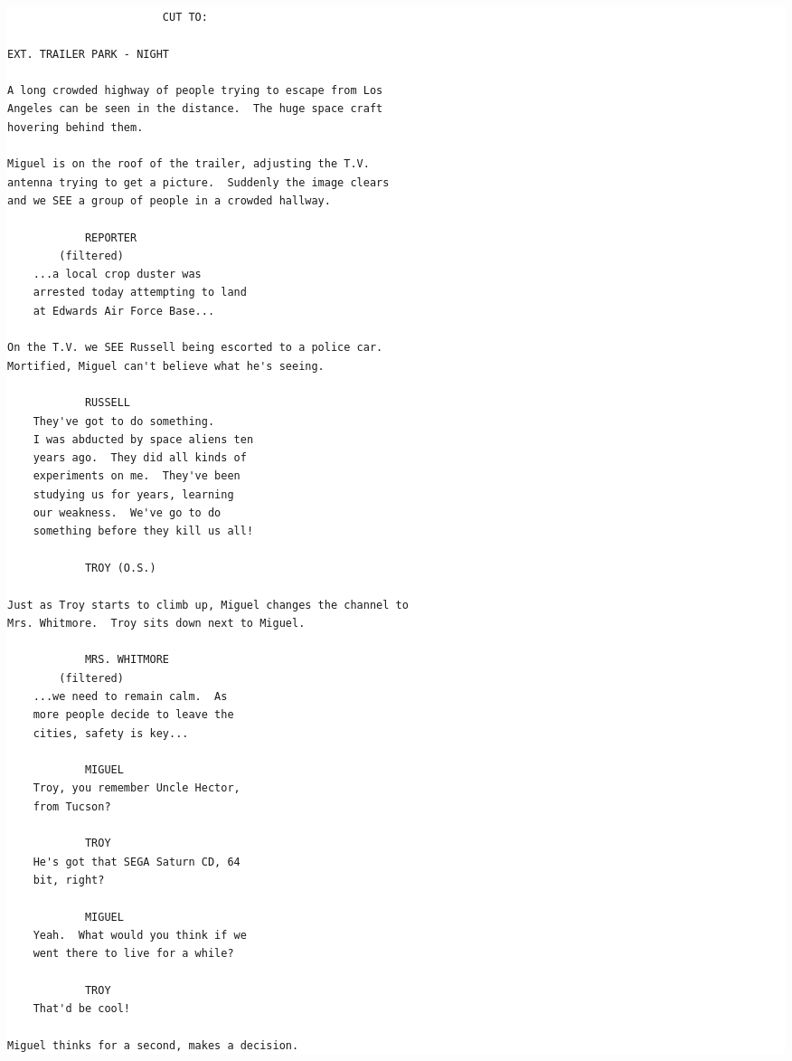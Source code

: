 							CUT TO:

	EXT. TRAILER PARK - NIGHT

	A long crowded highway of people trying to escape from Los
	Angeles can be seen in the distance.  The huge space craft
	hovering behind them.

	Miguel is on the roof of the trailer, adjusting the T.V.
	antenna trying to get a picture.  Suddenly the image clears
	and we SEE a group of people in a crowded hallway.

				REPORTER
			(filtered)
		...a local crop duster was
		arrested today attempting to land
		at Edwards Air Force Base...

	On the T.V. we SEE Russell being escorted to a police car.
	Mortified, Miguel can't believe what he's seeing.

				RUSSELL
		They've got to do something.
		I was abducted by space aliens ten
		years ago.  They did all kinds of
		experiments on me.  They've been
		studying us for years, learning
		our weakness.  We've go to do
		something before they kill us all!

				TROY (O.S.)

	Just as Troy starts to climb up, Miguel changes the channel to
	Mrs. Whitmore.  Troy sits down next to Miguel.

				MRS. WHITMORE
			(filtered)
		...we need to remain calm.  As
		more people decide to leave the
		cities, safety is key...

				MIGUEL
		Troy, you remember Uncle Hector,
		from Tucson?

				TROY
		He's got that SEGA Saturn CD, 64
		bit, right?

				MIGUEL
		Yeah.  What would you think if we
		went there to live for a while?

				TROY
		That'd be cool!

	Miguel thinks for a second, makes a decision.
